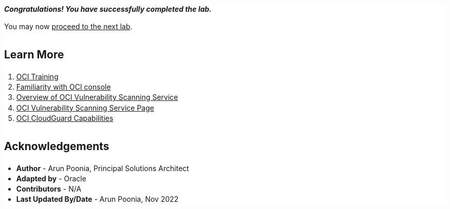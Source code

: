 ***Congratulations! You have successfully completed the lab.***

You may now [proceed to the next lab](#next).


## Learn More

1. [OCI Training](https://www.oracle.com/cloud/iaas/training/)
2. [Familiarity with OCI console](https://docs.us-phoenix-1.oraclecloud.com/Content/GSG/Concepts/console.htm)
3. [Overview of OCI Vulnerability Scanning Service](https://docs.oracle.com/en-us/iaas/scanning/home.htm)
4. [OCI Vulnerability Scanning Service Page](https://www.oracle.com/security/cloud-security/cloud-guard/)
5. [OCI CloudGuard Capabilities](https://www.oracle.com/security/cloud-security/cloud-guard/)

## Acknowledgements

- **Author** - Arun Poonia, Principal Solutions Architect
- **Adapted by** - Oracle
- **Contributors** - N/A
- **Last Updated By/Date** - Arun Poonia, Nov 2022
